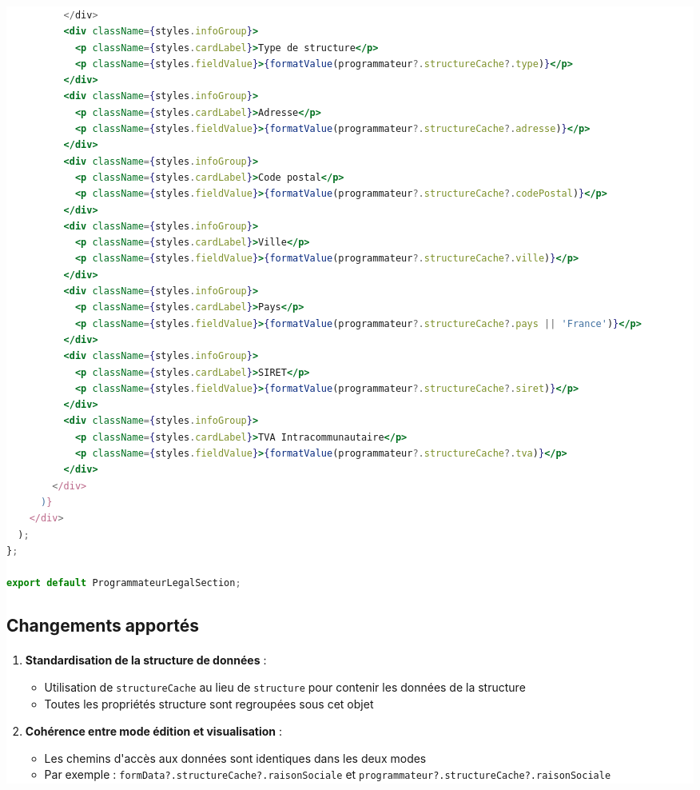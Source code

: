 ```jsx
          </div>
          <div className={styles.infoGroup}>
            <p className={styles.cardLabel}>Type de structure</p>
            <p className={styles.fieldValue}>{formatValue(programmateur?.structureCache?.type)}</p>
          </div>
          <div className={styles.infoGroup}>
            <p className={styles.cardLabel}>Adresse</p>
            <p className={styles.fieldValue}>{formatValue(programmateur?.structureCache?.adresse)}</p>
          </div>
          <div className={styles.infoGroup}>
            <p className={styles.cardLabel}>Code postal</p>
            <p className={styles.fieldValue}>{formatValue(programmateur?.structureCache?.codePostal)}</p>
          </div>
          <div className={styles.infoGroup}>
            <p className={styles.cardLabel}>Ville</p>
            <p className={styles.fieldValue}>{formatValue(programmateur?.structureCache?.ville)}</p>
          </div>
          <div className={styles.infoGroup}>
            <p className={styles.cardLabel}>Pays</p>
            <p className={styles.fieldValue}>{formatValue(programmateur?.structureCache?.pays || 'France')}</p>
          </div>
          <div className={styles.infoGroup}>
            <p className={styles.cardLabel}>SIRET</p>
            <p className={styles.fieldValue}>{formatValue(programmateur?.structureCache?.siret)}</p>
          </div>
          <div className={styles.infoGroup}>
            <p className={styles.cardLabel}>TVA Intracommunautaire</p>
            <p className={styles.fieldValue}>{formatValue(programmateur?.structureCache?.tva)}</p>
          </div>
        </div>
      )}
    </div>
  );
};

export default ProgrammateurLegalSection;
```

## Changements apportés

1. **Standardisation de la structure de données** :
   - Utilisation de `structureCache` au lieu de `structure` pour contenir les données de la structure
   - Toutes les propriétés structure sont regroupées sous cet objet

2. **Cohérence entre mode édition et visualisation** :
   - Les chemins d'accès aux données sont identiques dans les deux modes
   - Par exemple : `formData?.structureCache?.raisonSociale` et `programmateur?.structureCache?.raisonSociale`

